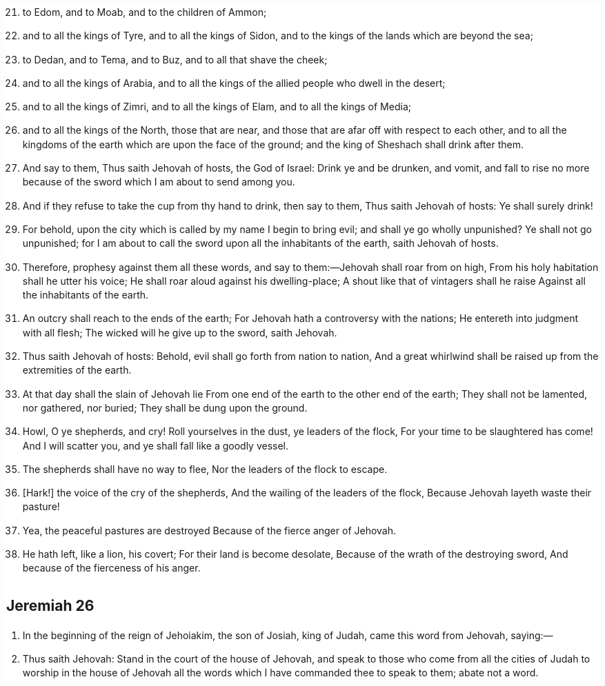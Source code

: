 21. to Edom, and to Moab, and to the children of Ammon;

22. and to all the kings of Tyre, and to all the kings of Sidon, and to the kings of the lands which are beyond the sea;

23. to Dedan, and to Tema, and to Buz, and to all that shave the cheek;

24. and to all the kings of Arabia, and to all the kings of the allied people who dwell in the desert;

25. and to all the kings of Zimri, and to all the kings of Elam, and to all the kings of Media;

26. and to all the kings of the North, those that are near, and those that are afar off with respect to each other, and to all the kingdoms of the earth which are upon the face of the ground; and the king of Sheshach shall drink after them.

27. And say to them, Thus saith Jehovah of hosts, the God of Israel: Drink ye and be drunken, and vomit, and fall to rise no more because of the sword which I am about to send among you.

28. And if they refuse to take the cup from thy hand to drink, then say to them, Thus saith Jehovah of hosts: Ye shall surely drink!

29. For behold, upon the city which is called by my name I begin to bring evil; and shall ye go wholly unpunished? Ye shall not go unpunished; for I am about to call the sword upon all the inhabitants of the earth, saith Jehovah of hosts.

30. Therefore, prophesy against them all these words, and say to them:—Jehovah shall roar from on high, From his holy habitation shall he utter his voice; He shall roar aloud against his dwelling-place; A shout like that of vintagers shall he raise Against all the inhabitants of the earth.

31. An outcry shall reach to the ends of the earth; For Jehovah hath a controversy with the nations; He entereth into judgment with all flesh; The wicked will he give up to the sword, saith Jehovah.

32. Thus saith Jehovah of hosts: Behold, evil shall go forth from nation to nation, And a great whirlwind shall be raised up from the extremities of the earth.

33. At that day shall the slain of Jehovah lie From one end of the earth to the other end of the earth; They shall not be lamented, nor gathered, nor buried; They shall be dung upon the ground.

34. Howl, O ye shepherds, and cry! Roll yourselves in the dust, ye leaders of the flock, For your time to be slaughtered has come! And I will scatter you, and ye shall fall like a goodly vessel.

35. The shepherds shall have no way to flee, Nor the leaders of the flock to escape.

36. [Hark!] the voice of the cry of the shepherds, And the wailing of the leaders of the flock, Because Jehovah layeth waste their pasture!

37. Yea, the peaceful pastures are destroyed Because of the fierce anger of Jehovah.

38. He hath left, like a lion, his covert; For their land is become desolate, Because of the wrath of the destroying sword, And because of the fierceness of his anger.

## Jeremiah 26

1. In the beginning of the reign of Jehoiakim, the son of Josiah, king of Judah, came this word from Jehovah, saying:—

2. Thus saith Jehovah: Stand in the court of the house of Jehovah, and speak to those who come from all the cities of Judah to worship in the house of Jehovah all the words which I have commanded thee to speak to them; abate not a word.
